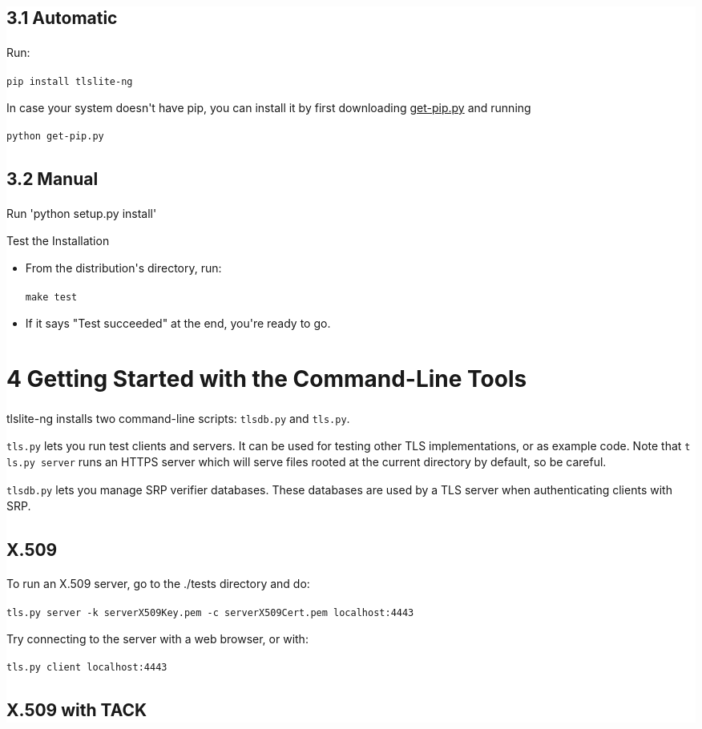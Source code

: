 3.1 Automatic
-------------

Run:

```
pip install tlslite-ng
```

In case your system doesn't have pip, you can install it by first downloading
[get-pip.py](https://bootstrap.pypa.io/get-pip.py) and running

```
python get-pip.py
```

3.2 Manual
----------

Run 'python setup.py install'

Test the Installation

* From the distribution's directory, run:

    ```
    make test
    ```

* If it says "Test succeeded" at the end, you're ready to go.

4 Getting Started with the Command-Line Tools
==============================================

tlslite-ng installs two command-line scripts: `tlsdb.py` and `tls.py`.

`tls.py` lets you run test clients and servers. It can be used for testing
other TLS implementations, or as example code. Note that `tls.py server` runs
an HTTPS server which will serve files rooted at the current directory by
default, so be careful.

`tlsdb.py` lets you manage SRP verifier databases. These databases are used by
a TLS server when authenticating clients with SRP.

X.509
------

To run an X.509 server, go to the ./tests directory and do:

```
tls.py server -k serverX509Key.pem -c serverX509Cert.pem localhost:4443
```

Try connecting to the server with a web browser, or with:

```
tls.py client localhost:4443
```

X.509 with TACK
----------------
